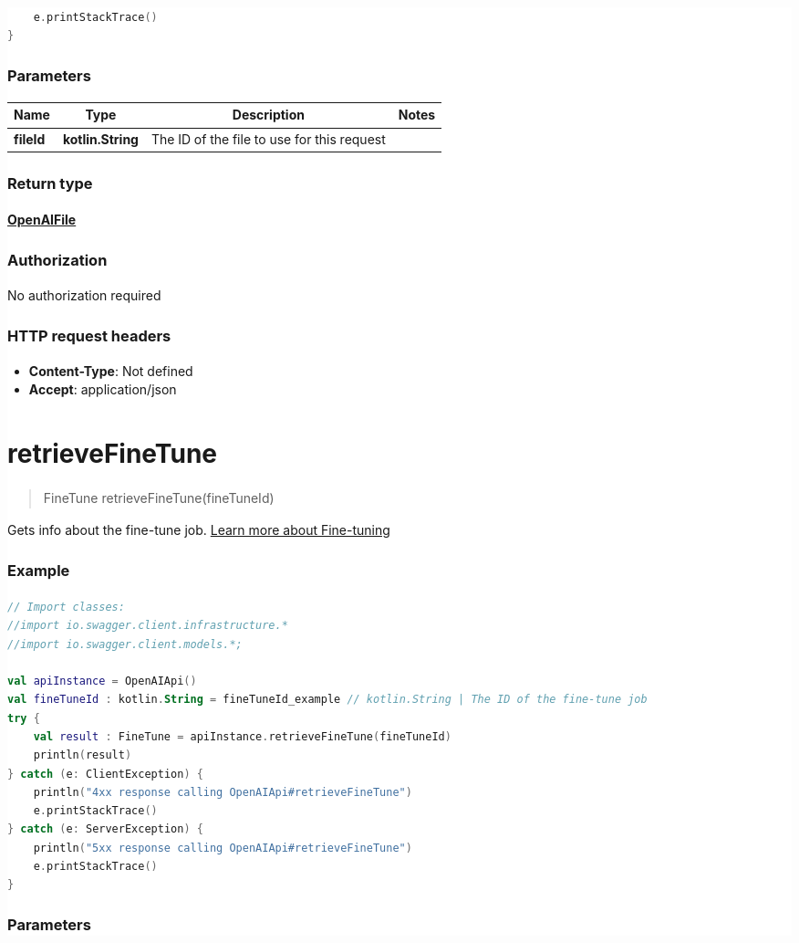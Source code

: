 ```kotlin
    e.printStackTrace()
}
```

### Parameters

Name | Type | Description  | Notes
------------- | ------------- | ------------- | -------------
 **fileId** | **kotlin.String**| The ID of the file to use for this request |

### Return type

[**OpenAIFile**](OpenAIFile.md)

### Authorization

No authorization required

### HTTP request headers

 - **Content-Type**: Not defined
 - **Accept**: application/json

<a name="retrieveFineTune"></a>
# **retrieveFineTune**
> FineTune retrieveFineTune(fineTuneId)

Gets info about the fine-tune job.  [Learn more about Fine-tuning](/docs/guides/fine-tuning) 

### Example
```kotlin
// Import classes:
//import io.swagger.client.infrastructure.*
//import io.swagger.client.models.*;

val apiInstance = OpenAIApi()
val fineTuneId : kotlin.String = fineTuneId_example // kotlin.String | The ID of the fine-tune job 
try {
    val result : FineTune = apiInstance.retrieveFineTune(fineTuneId)
    println(result)
} catch (e: ClientException) {
    println("4xx response calling OpenAIApi#retrieveFineTune")
    e.printStackTrace()
} catch (e: ServerException) {
    println("5xx response calling OpenAIApi#retrieveFineTune")
    e.printStackTrace()
}
```

### Parameters
